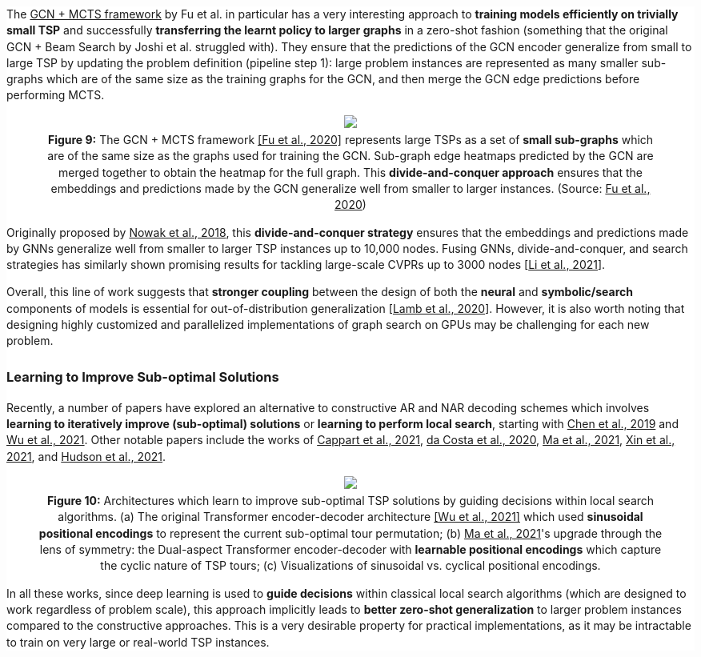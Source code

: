 The [GCN + MCTS framework](https://arxiv.org/abs/2012.10658) by Fu et al. in particular has a very interesting approach to **training models efficiently on trivially small TSP** and successfully **transferring the learnt policy to larger graphs** in a zero-shot fashion (something that the original GCN + Beam Search by Joshi et al. struggled with). They ensure that the predictions of the GCN encoder generalize from small to large TSP by updating the problem definition (pipeline step 1): large problem instances are represented as many smaller sub-graphs which are of the same size as the training graphs for the GCN, and then merge the GCN edge predictions before performing MCTS. 

<figure><center>
  <img src="{{ site.url }}/public/images/2022-03-25-deep-learning-for-routing-problems/sample-merge.png" width="70%"/>
  <figcaption><b>Figure 9:</b> The GCN + MCTS framework <a href="https://arxiv.org/abs/2012.10658">[Fu et al., 2020]</a> represents large TSPs as a set of <b>small sub-graphs</b> which are of the same size as the graphs used for training the GCN. Sub-graph edge heatmaps predicted by the GCN are merged together to obtain the heatmap for the full graph. This <b>divide-and-conquer approach</b> ensures that the embeddings and predictions made by the GCN generalize well from smaller to larger instances. (Source: <a href="https://arxiv.org/abs/2012.10658">Fu et al., 2020</a>)</figcaption>
</center></figure>

Originally proposed by [Nowak et al., 2018](https://openreview.net/forum?id=B1jscMbAW), this <b>divide-and-conquer strategy</b> ensures that the embeddings and predictions made by GNNs generalize well from smaller to larger TSP instances up to 10,000 nodes. Fusing GNNs, divide-and-conquer, and search strategies has similarly shown promising results for tackling large-scale CVPRs up to 3000 nodes [[Li et al., 2021](https://arxiv.org/abs/2107.04139)].

Overall, this line of work suggests that **stronger coupling** between the design of both the **neural** and **symbolic/search** components of models is essential for out-of-distribution generalization [[Lamb et al., 2020](https://arxiv.org/abs/2003.00330)]. However, it is also worth noting that designing highly customized and parallelized implementations of graph search on GPUs may be challenging for each new problem.

### Learning to Improve Sub-optimal Solutions

Recently, a number of papers have explored an alternative to constructive AR and NAR decoding schemes which involves **learning to iteratively improve (sub-optimal) solutions** or **learning to perform local search**, starting with [Chen et al., 2019](https://arxiv.org/abs/1810.00337) and [Wu et al., 2021](https://arxiv.org/abs/1912.05784). Other notable papers include the works of [Cappart et al., 2021](https://ojs.aaai.org/index.php/AAAI/article/view/16484), [da Costa et al., 2020](https://arxiv.org/abs/2004.01608), [Ma et al., 2021](https://arxiv.org/abs/2110.02544), [Xin et al., 2021](https://arxiv.org/abs/2110.07983), and [Hudson et al., 2021](https://arxiv.org/abs/2110.05291).

<figure><center>
  <img src="{{ site.url }}/public/images/2022-03-25-deep-learning-for-routing-problems/cyclic-pe.png" width="75%"/>
  <figcaption><b>Figure 10:</b> Architectures which learn to improve sub-optimal TSP solutions by guiding decisions within local search algorithms. (a) The original Transformer encoder-decoder architecture <a href="https://arxiv.org/abs/1912.05784">[Wu et al., 2021]</a> which used <b>sinusoidal positional encodings</b> to represent the current sub-optimal tour permutation; (b) <a href="https://arxiv.org/abs/2110.02544">Ma et al., 2021</a>'s upgrade through the lens of symmetry: the Dual-aspect Transformer encoder-decoder  with <b>learnable positional encodings</b> which capture the cyclic nature of TSP tours; (c) Visualizations of sinusoidal vs. cyclical positional encodings.</figcaption>
</center></figure>

In all these works, since deep learning is used to **guide decisions** within classical local search algorithms (which are designed to work regardless of problem scale), this approach implicitly leads to **better zero-shot generalization** to larger problem instances compared to the constructive approaches. This is a very desirable property for practical implementations, as it may be intractable to train on very large or real-world TSP instances. 
